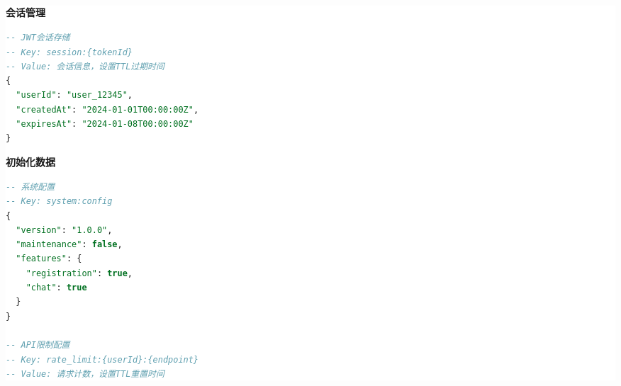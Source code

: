 **会话管理**
```sql
-- JWT会话存储
-- Key: session:{tokenId}
-- Value: 会话信息，设置TTL过期时间
{
  "userId": "user_12345",
  "createdAt": "2024-01-01T00:00:00Z",
  "expiresAt": "2024-01-08T00:00:00Z"
}
```

**初始化数据**
```sql
-- 系统配置
-- Key: system:config
{
  "version": "1.0.0",
  "maintenance": false,
  "features": {
    "registration": true,
    "chat": true
  }
}

-- API限制配置
-- Key: rate_limit:{userId}:{endpoint}
-- Value: 请求计数，设置TTL重置时间
```
